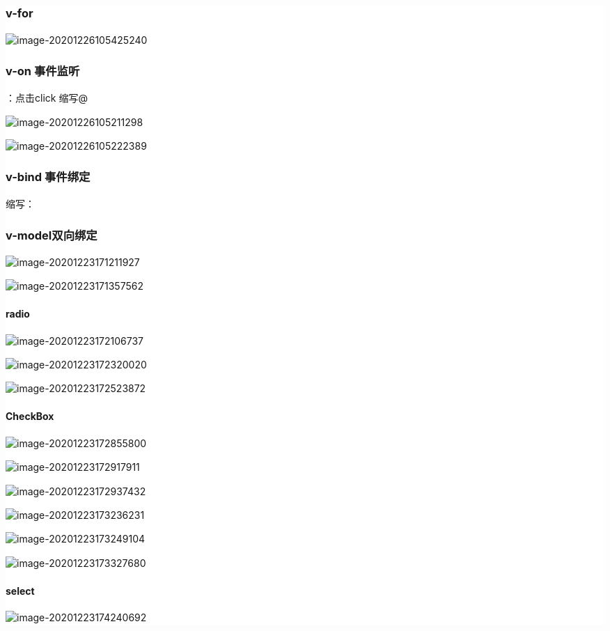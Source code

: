 ### v-for

![image-20201226105425240](C:\Users\baihang\AppData\Roaming\Typora\typora-user-images\image-20201226105425240.png)

### v-on 事件监听

：点击click 缩写@

![image-20201226105211298](C:\Users\baihang\AppData\Roaming\Typora\typora-user-images\image-20201226105211298.png)

![image-20201226105222389](C:\Users\baihang\AppData\Roaming\Typora\typora-user-images\image-20201226105222389.png)



### v-bind 事件绑定 

缩写：

### v-model双向绑定

![image-20201223171211927](C:\Users\baihang\AppData\Roaming\Typora\typora-user-images\image-20201223171211927.png)

![image-20201223171357562](C:\Users\baihang\AppData\Roaming\Typora\typora-user-images\image-20201223171357562.png)

#### radio

![image-20201223172106737](C:\Users\baihang\AppData\Roaming\Typora\typora-user-images\image-20201223172106737.png)

![image-20201223172320020](C:\Users\baihang\AppData\Roaming\Typora\typora-user-images\image-20201223172320020.png)

![image-20201223172523872](C:\Users\baihang\AppData\Roaming\Typora\typora-user-images\image-20201223172523872.png)

#### CheckBox

![image-20201223172855800](C:\Users\baihang\AppData\Roaming\Typora\typora-user-images\image-20201223172855800.png)

![image-20201223172917911](C:\Users\baihang\AppData\Roaming\Typora\typora-user-images\image-20201223172917911.png)

![image-20201223172937432](C:\Users\baihang\AppData\Roaming\Typora\typora-user-images\image-20201223172937432.png)

![image-20201223173236231](C:\Users\baihang\AppData\Roaming\Typora\typora-user-images\image-20201223173236231.png)

![image-20201223173249104](C:\Users\baihang\AppData\Roaming\Typora\typora-user-images\image-20201223173249104.png)

![image-20201223173327680](C:\Users\baihang\AppData\Roaming\Typora\typora-user-images\image-20201223173327680.png)

#### select

![image-20201223174240692](C:\Users\baihang\AppData\Roaming\Typora\typora-user-images\image-20201223174240692.png)
